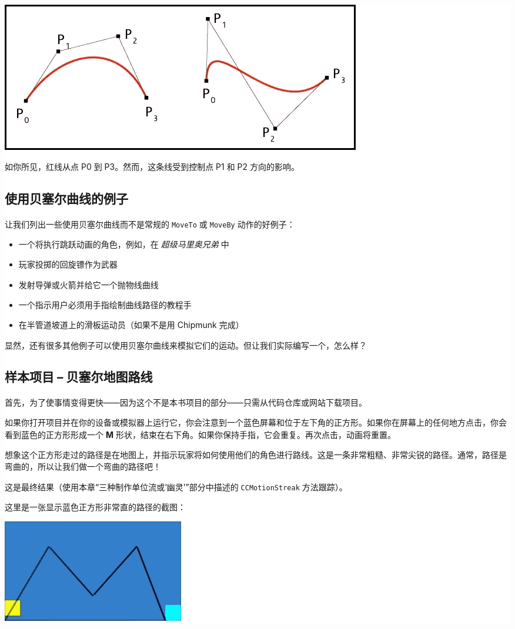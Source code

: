 ![在贝塞尔曲线上创建运动](img/image00249.jpeg)

如你所见，红线从点 P0 到 P3。然而，这条线受到控制点 P1 和 P2 方向的影响。

## 使用贝塞尔曲线的例子

让我们列出一些使用贝塞尔曲线而不是常规的 `MoveTo` 或 `MoveBy` 动作的好例子：

+   一个将执行跳跃动画的角色，例如，在 *超级马里奥兄弟* 中

+   玩家投掷的回旋镖作为武器

+   发射导弹或火箭并给它一个抛物线曲线

+   一个指示用户必须用手指绘制曲线路径的教程手

+   在半管道坡道上的滑板运动员（如果不是用 Chipmunk 完成）

显然，还有很多其他例子可以使用贝塞尔曲线来模拟它们的运动。但让我们实际编写一个，怎么样？

## 样本项目 – 贝塞尔地图路线

首先，为了使事情变得更快——因为这个不是本书项目的部分——只需从代码仓库或网站下载项目。

如果你打开项目并在你的设备或模拟器上运行它，你会注意到一个蓝色屏幕和位于左下角的正方形。如果你在屏幕上的任何地方点击，你会看到蓝色的正方形形成一个 **M** 形状，结束在右下角。如果你保持手指，它会重复。再次点击，动画将重置。

想象这个正方形走过的路径是在地图上，并指示玩家将如何使用他们的角色进行路线。这是一条非常粗糙、非常尖锐的路径。通常，路径是弯曲的，所以让我们做一个弯曲的路径吧！

这是最终结果（使用本章“三种制作单位流或‘幽灵’”部分中描述的 `CCMotionStreak` 方法跟踪）。

这里是一张显示蓝色正方形非常直的路径的截图：

![示例项目 – 贝塞尔地图路线](img/image00250.jpeg)
